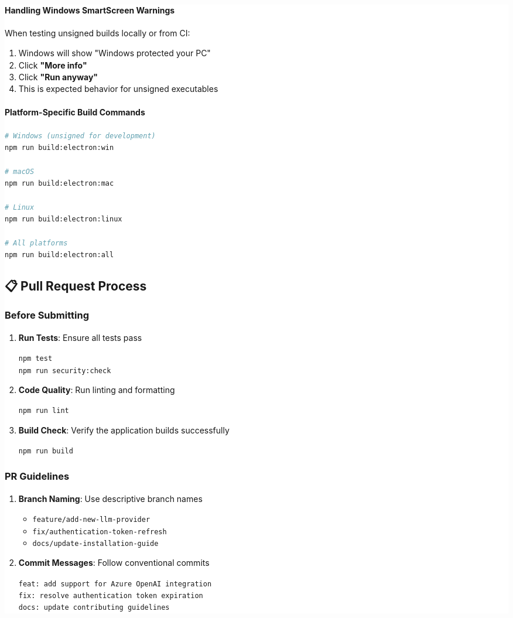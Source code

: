 #### Handling Windows SmartScreen Warnings

When testing unsigned builds locally or from CI:

1. Windows will show "Windows protected your PC"
2. Click **"More info"** 
3. Click **"Run anyway"**
4. This is expected behavior for unsigned executables

#### Platform-Specific Build Commands

```bash
# Windows (unsigned for development)
npm run build:electron:win

# macOS
npm run build:electron:mac

# Linux
npm run build:electron:linux

# All platforms
npm run build:electron:all
```

## 📋 Pull Request Process

### Before Submitting

1. **Run Tests**: Ensure all tests pass
   ```bash
   npm test
   npm run security:check
   ```

2. **Code Quality**: Run linting and formatting
   ```bash
   npm run lint
   ```

3. **Build Check**: Verify the application builds successfully
   ```bash
   npm run build
   ```

### PR Guidelines

1. **Branch Naming**: Use descriptive branch names
   - `feature/add-new-llm-provider`
   - `fix/authentication-token-refresh`
   - `docs/update-installation-guide`

2. **Commit Messages**: Follow conventional commits
   ```
   feat: add support for Azure OpenAI integration
   fix: resolve authentication token expiration
   docs: update contributing guidelines
   ```
